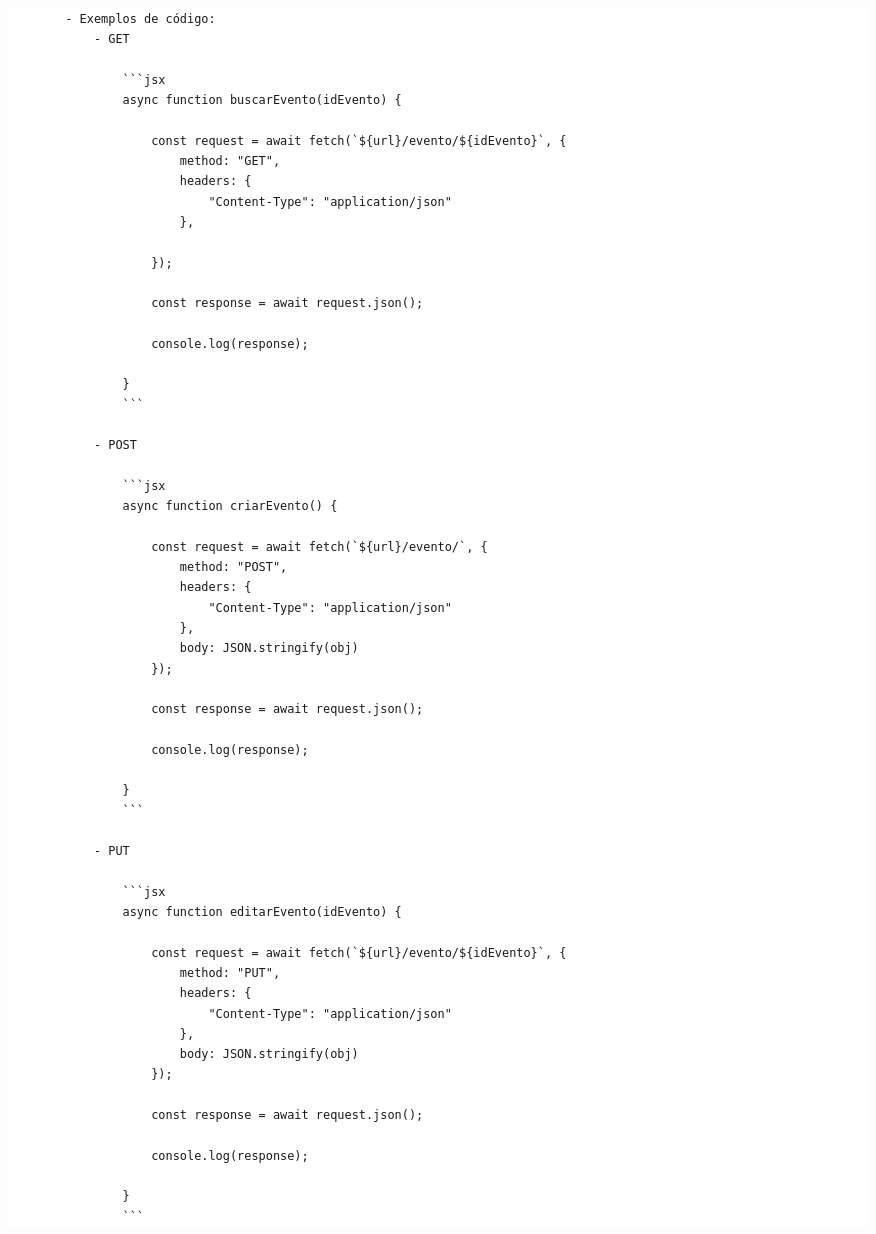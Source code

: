             - Exemplos de código:
                - GET
                    
                    ```jsx
                    async function buscarEvento(idEvento) {
                    
                        const request = await fetch(`${url}/evento/${idEvento}`, {
                            method: "GET",
                            headers: {
                                "Content-Type": "application/json"
                            },
                    
                        });
                    
                        const response = await request.json();
                    
                        console.log(response);
                    
                    }
                    ```
                    
                - POST
                    
                    ```jsx
                    async function criarEvento() {
                    
                        const request = await fetch(`${url}/evento/`, {
                            method: "POST",
                            headers: {
                                "Content-Type": "application/json"
                            },
                            body: JSON.stringify(obj)
                        });
                    
                        const response = await request.json();
                    
                        console.log(response);
                    
                    }
                    ```
                    
                - PUT
                    
                    ```jsx
                    async function editarEvento(idEvento) {
                    
                        const request = await fetch(`${url}/evento/${idEvento}`, {
                            method: "PUT",
                            headers: {
                                "Content-Type": "application/json"
                            },
                            body: JSON.stringify(obj)
                        });
                    
                        const response = await request.json();
                    
                        console.log(response);
                    
                    }
                    ```
                    